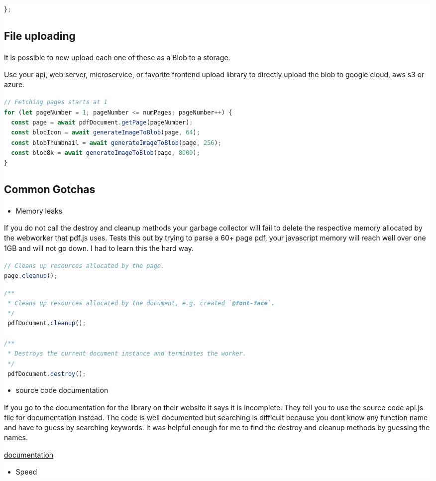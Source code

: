 ```javascript
};
```

## File uploading
It is possible to now upload each one of these as a Blob to a storage.

Use your api, web server, microservice, or favorite frontend upload library to directly upload the blob to google cloud, aws s3 or azure.

```javascript
// Fetching pages starts at 1
for (let pageNumber = 1; pageNumber <= numPages; pageNumber++) {
  const page = await pdfDocument.getPage(pageNumber);
  const blobIcon = await generateImageToBlob(page, 64);
  const blobThumbnail = await generateImageToBlob(page, 256);
  const blob8k = await generateImageToBlob(page, 8000);
}
```

## Common Gotchas

- Memory leaks

If you do not call the destroy and cleanup methods your garbage collector will fail to delete the respective memory allocated by the webworker that pdf.js uses. Tests this out by trying to parse a 60+ page pdf, your javascript memory will reach well over one 1GB and will not go down. I had to learn this the hard way.

```javascript
// Cleans up resources allocated by the page.
page.cleanup();
```

```javascript
/**
 * Cleans up resources allocated by the document, e.g. created `@font-face`.
 */
 pdfDocument.cleanup();

/**
 * Destroys the current document instance and terminates the worker.
 */
 pdfDocument.destroy();
```
- source code documentation

If you go to the documentation for the library on their website it says it is incomplete. They tell you to use the source code api.js file for documentation instead. The code is well documented but searching is difficult because you dont know any function name and have to guess by searching keywords. It was helpful enough for me to find the destroy and cleanup methods by guessing the names. 

[documentation](https://mozilla.github.io/pdf.js/api/)

- Speed
